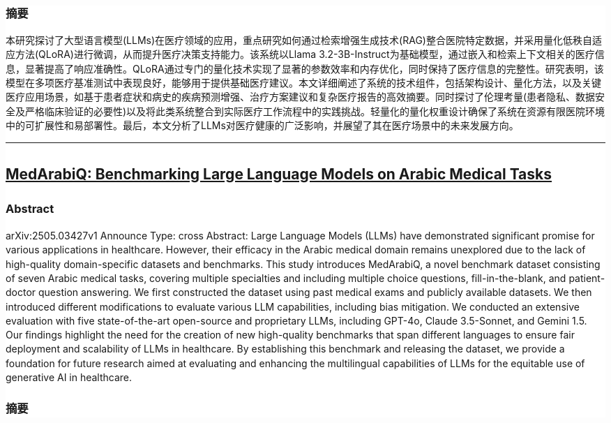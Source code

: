### 摘要
本研究探讨了大型语言模型(LLMs)在医疗领域的应用，重点研究如何通过检索增强生成技术(RAG)整合医院特定数据，并采用量化低秩自适应方法(QLoRA)进行微调，从而提升医疗决策支持能力。该系统以Llama 3.2-3B-Instruct为基础模型，通过嵌入和检索上下文相关的医疗信息，显著提高了响应准确性。QLoRA通过专门的量化技术实现了显著的参数效率和内存优化，同时保持了医疗信息的完整性。研究表明，该模型在多项医疗基准测试中表现良好，能够用于提供基础医疗建议。本文详细阐述了系统的技术组件，包括架构设计、量化方法，以及关键医疗应用场景，如基于患者症状和病史的疾病预测增强、治疗方案建议和复杂医疗报告的高效摘要。同时探讨了伦理考量(患者隐私、数据安全及严格临床验证的必要性)以及将此类系统整合到实际医疗工作流程中的实践挑战。轻量化的量化权重设计确保了系统在资源有限医院环境中的可扩展性和易部署性。最后，本文分析了LLMs对医疗健康的广泛影响，并展望了其在医疗场景中的未来发展方向。

---

## [MedArabiQ: Benchmarking Large Language Models on Arabic Medical Tasks](https://arxiv.org/abs/2505.03427)

### Abstract
arXiv:2505.03427v1 Announce Type: cross 
Abstract: Large Language Models (LLMs) have demonstrated significant promise for various applications in healthcare. However, their efficacy in the Arabic medical domain remains unexplored due to the lack of high-quality domain-specific datasets and benchmarks. This study introduces MedArabiQ, a novel benchmark dataset consisting of seven Arabic medical tasks, covering multiple specialties and including multiple choice questions, fill-in-the-blank, and patient-doctor question answering. We first constructed the dataset using past medical exams and publicly available datasets. We then introduced different modifications to evaluate various LLM capabilities, including bias mitigation. We conducted an extensive evaluation with five state-of-the-art open-source and proprietary LLMs, including GPT-4o, Claude 3.5-Sonnet, and Gemini 1.5. Our findings highlight the need for the creation of new high-quality benchmarks that span different languages to ensure fair deployment and scalability of LLMs in healthcare. By establishing this benchmark and releasing the dataset, we provide a foundation for future research aimed at evaluating and enhancing the multilingual capabilities of LLMs for the equitable use of generative AI in healthcare.

### 摘要
